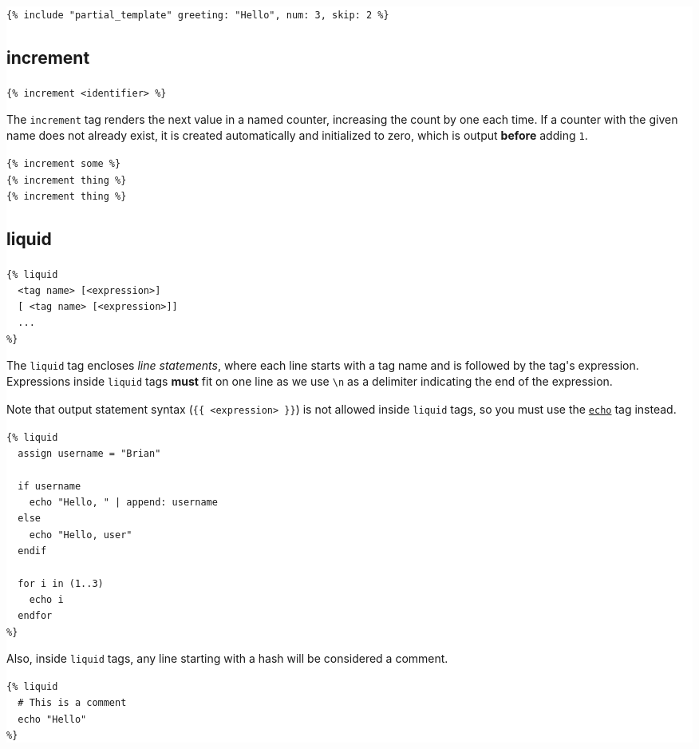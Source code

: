 ```liquid2
{% include "partial_template" greeting: "Hello", num: 3, skip: 2 %}
```

## increment

```
{% increment <identifier> %}
```

The `increment` tag renders the next value in a named counter, increasing the count by one each time. If a counter with the given name does not already exist, it is created automatically and initialized to zero, which is output **before** adding `1`.

```liquid2
{% increment some %}
{% increment thing %}
{% increment thing %}
```

## liquid

```
{% liquid
  <tag name> [<expression>]
  [ <tag name> [<expression>]]
  ...
%}
```

The `liquid` tag encloses _line statements_, where each line starts with a tag name and is followed by the tag's expression. Expressions inside `liquid` tags **must** fit on one line as we use `\n` as a delimiter indicating the end of the expression.

Note that output statement syntax (`{{ <expression> }}`) is not allowed inside `liquid` tags, so you must use the [`echo`](#echo) tag instead.

```liquid2
{% liquid
  assign username = "Brian"

  if username
    echo "Hello, " | append: username
  else
    echo "Hello, user"
  endif

  for i in (1..3)
    echo i
  endfor
%}
```

Also, inside `liquid` tags, any line starting with a hash will be considered a comment.

```liquid2
{% liquid
  # This is a comment
  echo "Hello"
%}
```
